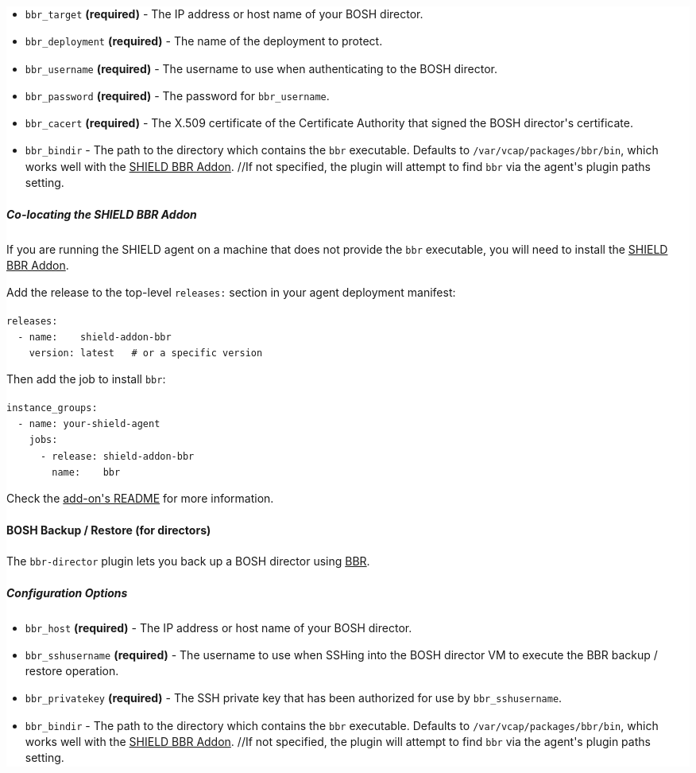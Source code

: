 - `bbr_target` **(required)** - The IP address or host name of your BOSH
  director.

- `bbr_deployment` **(required)** - The name of the deployment to protect.

- `bbr_username` **(required)** - The username to use when authenticating to
  the BOSH director.

- `bbr_password` **(required)** - The password for `bbr_username`.

- `bbr_cacert` **(required)** - The X.509 certificate of the Certificate
  Authority that signed the BOSH director's certificate.

- `bbr_bindir` - The path to the directory which contains the `bbr`
  executable.
  Defaults to `/var/vcap/packages/bbr/bin`, which works well with the
  [SHIELD BBR Addon][shield-bbr].
//If not specified, the plugin will attempt to find `bbr` via the agent's plugin paths setting.

##### Co-locating the SHIELD BBR Addon

If you are running the SHIELD agent on a machine that does not provide the
`bbr` executable, you will need to install the
[SHIELD BBR Addon][shield-mongo].

Add the release to the top-level `releases:` section in your agent
deployment manifest:

    releases:
      - name:    shield-addon-bbr
        version: latest   # or a specific version

Then add the job to install `bbr`:

    instance_groups:
      - name: your-shield-agent
        jobs:
          - release: shield-addon-bbr
            name:    bbr

Check the [add-on's README][shield-bbr] for more information.


#### BOSH Backup / Restore (for directors)

The `bbr-director` plugin lets you back up a BOSH director using [BBR][bbr].

##### Configuration Options

- `bbr_host` **(required)** - The IP address or host name of your BOSH
  director.

- `bbr_sshusername` **(required)** - The username to use when SSHing into
  the BOSH director VM to execute the BBR backup / restore operation.

- `bbr_privatekey` **(required)** - The SSH private key that has been
  authorized for use by `bbr_sshusername`.

- `bbr_bindir` - The path to the directory which contains the `bbr`
  executable.
  Defaults to `/var/vcap/packages/bbr/bin`, which works well with the
  [SHIELD BBR Addon][shield-bbr].
//If not specified, the plugin will attempt to find `bbr` via the agent's plugin paths setting.


[postgres]: https://www.postgresql.org/
[mysql]:   https://www.mysql.com/
[mariadb]: https://mariadb.org/
[xtrabackup]: https://www.percona.com/software/mysql-database/percona-xtrabackup
[mongodb]: https://www.mongodb.com/
[consul]: https://www.consul.io/
[bbr]: https://github.com/cloudfoundry-incubator/bosh-backup-and-restore
[s3]: https://aws.amazon.com/s3/
[gcs]: https://cloud.google.com/storage/
[azure-bs]: https://azure.microsoft.com/en-us/services/storage/blobs/
[swift]: https://docs.openstack.org/swift/latest/
[apache-webdav]: https://httpd.apache.org/docs/2.4/mod/mod_dav.html
[nginx-webdav]:  http://nginx.org/en/docs/http/ngx_http_dav_module.html
[shield-mongo]:    https://github.com/shieldproject/shield-addon-mongodb-boshrelease
[shield-mysql]:    https://github.com/shieldproject/shield-addon-mysql-boshrelease
[shield-postgres]: https://github.com/shieldproject/shield-addon-postgres-boshrelease
[shield-bbr]:      https://github.com/shieldproject/shield-addon-bbr-boshrelease